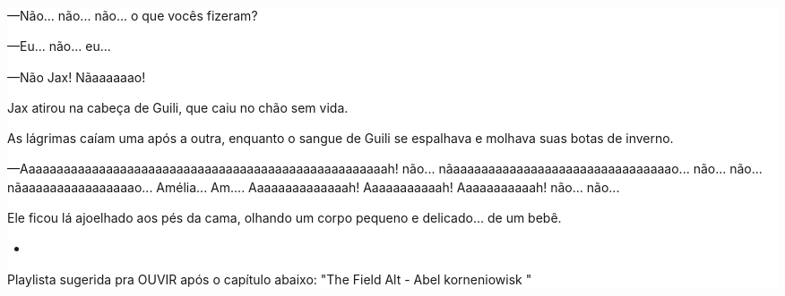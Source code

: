 —Não... não... não... o que vocês fizeram?

—Eu... não... eu...

—Não Jax! Nãaaaaaao!

Jax atirou na cabeça de Guili, que caiu no chão sem vida.

As lágrimas caíam uma após a outra, enquanto o sangue de Guili se espalhava e molhava suas botas de inverno.

—Aaaaaaaaaaaaaaaaaaaaaaaaaaaaaaaaaaaaaaaaaaaaaaaaaaaah! não... nãaaaaaaaaaaaaaaaaaaaaaaaaaaaaaaao... não... não... nãaaaaaaaaaaaaaaaao... Amélia... Am.... Aaaaaaaaaaaaaah! Aaaaaaaaaaah! Aaaaaaaaaaah! não... não...

Ele ficou lá ajoelhado aos pés da cama, olhando um corpo pequeno e delicado... de um bebê.

*

Playlista sugerida pra OUVIR após o capítulo abaixo: "The Field Alt - Abel korneniowisk "
